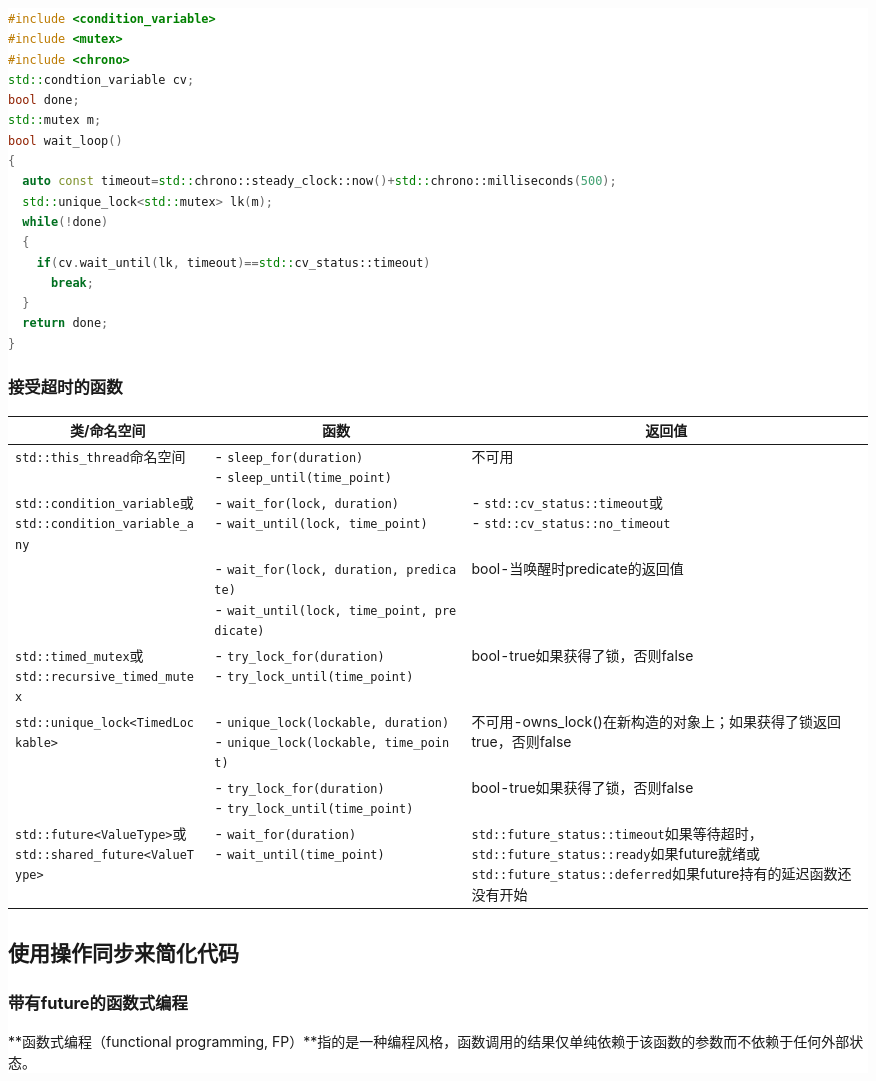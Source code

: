 ```c++
#include <condition_variable>
#include <mutex>
#include <chrono>
std::condtion_variable cv;
bool done;
std::mutex m;
bool wait_loop()
{
  auto const timeout=std::chrono::steady_clock::now()+std::chrono::milliseconds(500);
  std::unique_lock<std::mutex> lk(m);
  while(!done)
  {
    if(cv.wait_until(lk, timeout)==std::cv_status::timeout)
      break;
  }
  return done;
}
```

### 接受超时的函数

| 类/命名空间                                                  | 函数                                                         | 返回值                                                       |
| ------------------------------------------------------------ | ------------------------------------------------------------ | ------------------------------------------------------------ |
| `std::this_thread`命名空间                                   | - `sleep_for(duration)`<br>- `sleep_until(time_point)`       | 不可用                                                       |
| `std::condition_variable`或<br> `std::condition_variable_any` | - `wait_for(lock, duration)`<br>- `wait_until(lock, time_point)` | - `std::cv_status::timeout`或<br>- `std::cv_status::no_timeout` |
|                                                              | - `wait_for(lock, duration, predicate)`<br>- `wait_until(lock, time_point, predicate)` | bool-当唤醒时predicate的返回值                               |
| `std::timed_mutex`或<br>`std::recursive_timed_mutex`         | - `try_lock_for(duration)`<br>- `try_lock_until(time_point)` | bool-true如果获得了锁，否则false                             |
| `std::unique_lock<TimedLockable>`                            | - `unique_lock(lockable, duration)`<br>- `unique_lock(lockable, time_point)` | 不可用-owns_lock()在新构造的对象上；如果获得了锁返回true，否则false |
|                                                              | - `try_lock_for(duration)`<br>- `try_lock_until(time_point)` | bool-true如果获得了锁，否则false                             |
| `std::future<ValueType>`或<br>`std::shared_future<ValueType>` | - `wait_for(duration)`<br>- `wait_until(time_point)`         | `std::future_status::timeout`如果等待超时，<br>`std::future_status::ready`如果future就绪或<br>`std::future_status::deferred`如果future持有的延迟函数还没有开始 |



## 使用操作同步来简化代码

### 带有future的函数式编程

**函数式编程（functional programming, FP）**指的是一种编程风格，函数调用的结果仅单纯依赖于该函数的参数而不依赖于任何外部状态。
